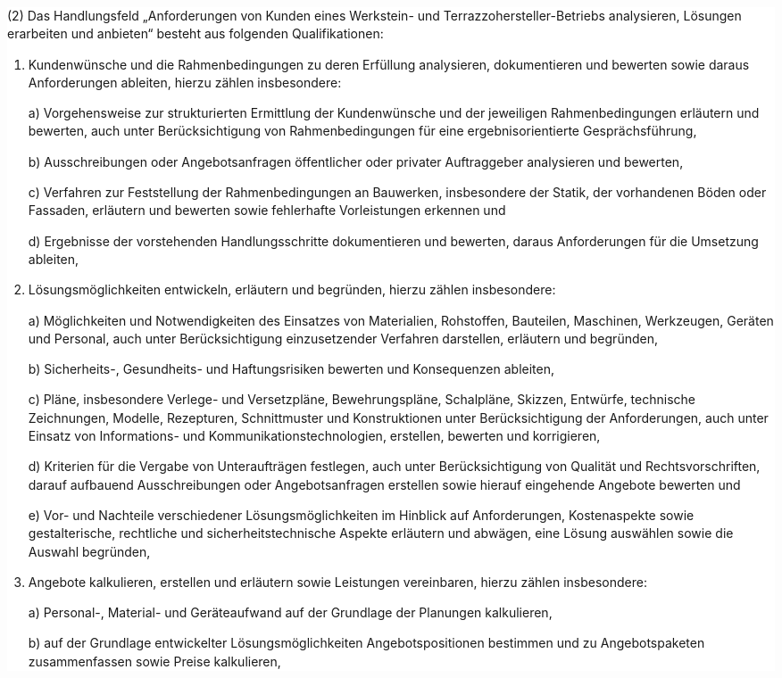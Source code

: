 (2) Das Handlungsfeld „Anforderungen von Kunden eines Werkstein- und Terrazzohersteller-Betriebs analysieren, Lösungen erarbeiten und anbieten“ besteht aus folgenden Qualifikationen:

1.  Kundenwünsche und die Rahmenbedingungen zu deren Erfüllung analysieren, dokumentieren und bewerten sowie daraus Anforderungen ableiten, hierzu zählen insbesondere:

    a)  Vorgehensweise zur strukturierten Ermittlung der Kundenwünsche und der jeweiligen Rahmenbedingungen erläutern und bewerten, auch unter Berücksichtigung von Rahmenbedingungen für eine ergebnisorientierte Gesprächsführung,


    b)  Ausschreibungen oder Angebotsanfragen öffentlicher oder privater Auftraggeber analysieren und bewerten,


    c)  Verfahren zur Feststellung der Rahmenbedingungen an Bauwerken, insbesondere der Statik, der vorhandenen Böden oder Fassaden, erläutern und bewerten sowie fehlerhafte Vorleistungen erkennen und


    d)  Ergebnisse der vorstehenden Handlungsschritte dokumentieren und bewerten, daraus Anforderungen für die Umsetzung ableiten,





2.  Lösungsmöglichkeiten entwickeln, erläutern und begründen, hierzu zählen insbesondere:

    a)  Möglichkeiten und Notwendigkeiten des Einsatzes von Materialien, Rohstoffen, Bauteilen, Maschinen, Werkzeugen, Geräten und Personal, auch unter Berücksichtigung einzusetzender Verfahren darstellen, erläutern und begründen,


    b)  Sicherheits-, Gesundheits- und Haftungsrisiken bewerten und Konsequenzen ableiten,


    c)  Pläne, insbesondere Verlege- und Versetzpläne, Bewehrungspläne, Schalpläne, Skizzen, Entwürfe, technische Zeichnungen, Modelle, Rezepturen, Schnittmuster und Konstruktionen unter Berücksichtigung der Anforderungen, auch unter Einsatz von Informations- und Kommunikationstechnologien, erstellen, bewerten und korrigieren,


    d)  Kriterien für die Vergabe von Unteraufträgen festlegen, auch unter Berücksichtigung von Qualität und Rechtsvorschriften, darauf aufbauend Ausschreibungen oder Angebotsanfragen erstellen sowie hierauf eingehende Angebote bewerten und


    e)  Vor- und Nachteile verschiedener Lösungsmöglichkeiten im Hinblick auf Anforderungen, Kostenaspekte sowie gestalterische, rechtliche und sicherheitstechnische Aspekte erläutern und abwägen, eine Lösung auswählen sowie die Auswahl begründen,





3.  Angebote kalkulieren, erstellen und erläutern sowie Leistungen vereinbaren, hierzu zählen insbesondere:

    a)  Personal-, Material- und Geräteaufwand auf der Grundlage der Planungen kalkulieren,


    b)  auf der Grundlage entwickelter Lösungsmöglichkeiten Angebotspositionen bestimmen und zu Angebotspaketen zusammenfassen sowie Preise kalkulieren,

